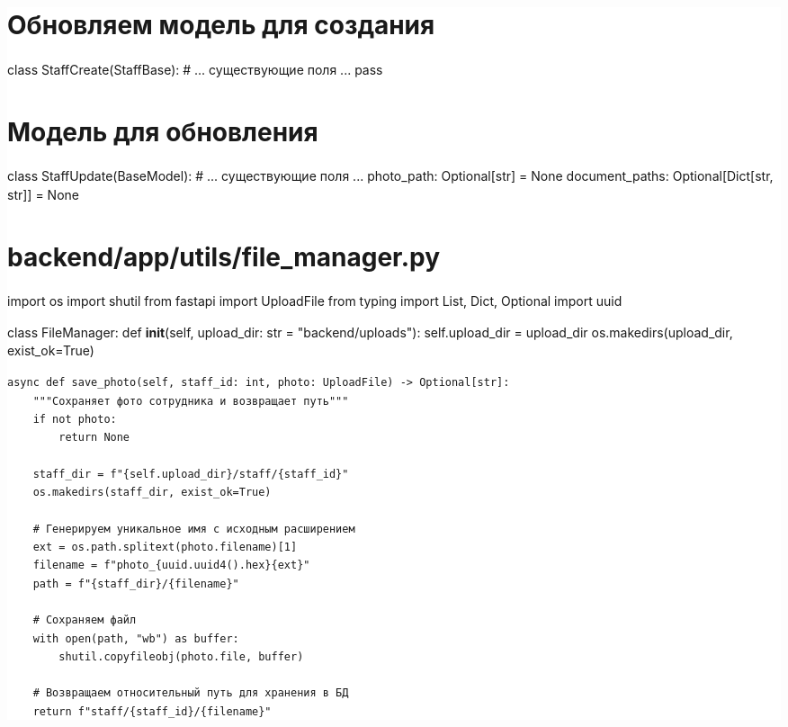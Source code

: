 # Обновляем модель для создания
class StaffCreate(StaffBase):
    # ... существующие поля ...
    pass

# Модель для обновления
class StaffUpdate(BaseModel):
    # ... существующие поля ...
    photo_path: Optional[str] = None
    document_paths: Optional[Dict[str, str]] = None 

# backend/app/utils/file_manager.py
import os
import shutil
from fastapi import UploadFile
from typing import List, Dict, Optional
import uuid

class FileManager:
    def __init__(self, upload_dir: str = "backend/uploads"):
        self.upload_dir = upload_dir
        os.makedirs(upload_dir, exist_ok=True)
    
    async def save_photo(self, staff_id: int, photo: UploadFile) -> Optional[str]:
        """Сохраняет фото сотрудника и возвращает путь"""
        if not photo:
            return None
            
        staff_dir = f"{self.upload_dir}/staff/{staff_id}"
        os.makedirs(staff_dir, exist_ok=True)
        
        # Генерируем уникальное имя с исходным расширением
        ext = os.path.splitext(photo.filename)[1]
        filename = f"photo_{uuid.uuid4().hex}{ext}"
        path = f"{staff_dir}/{filename}"
        
        # Сохраняем файл
        with open(path, "wb") as buffer:
            shutil.copyfileobj(photo.file, buffer)
        
        # Возвращаем относительный путь для хранения в БД
        return f"staff/{staff_id}/{filename}"
    